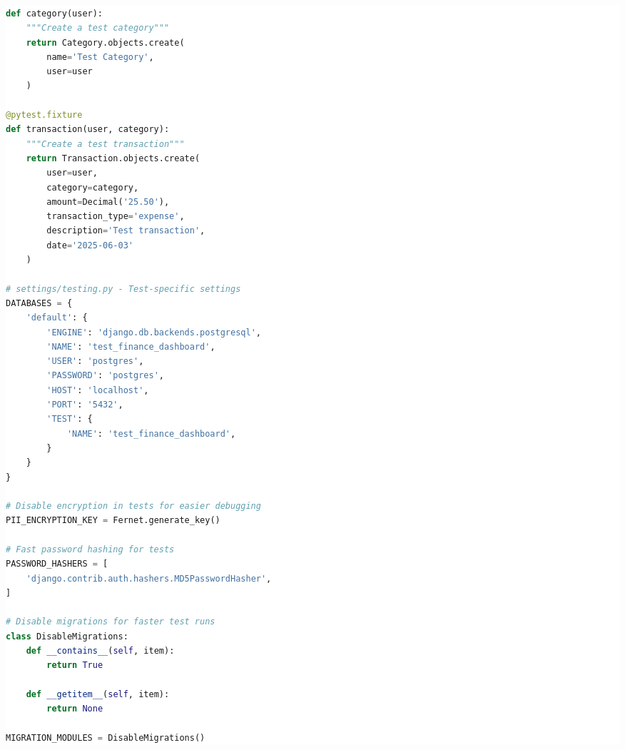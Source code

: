 ```python
def category(user):
    """Create a test category"""
    return Category.objects.create(
        name='Test Category',
        user=user
    )

@pytest.fixture
def transaction(user, category):
    """Create a test transaction"""
    return Transaction.objects.create(
        user=user,
        category=category,
        amount=Decimal('25.50'),
        transaction_type='expense',
        description='Test transaction',
        date='2025-06-03'
    )

# settings/testing.py - Test-specific settings
DATABASES = {
    'default': {
        'ENGINE': 'django.db.backends.postgresql',
        'NAME': 'test_finance_dashboard',
        'USER': 'postgres',
        'PASSWORD': 'postgres',
        'HOST': 'localhost',
        'PORT': '5432',
        'TEST': {
            'NAME': 'test_finance_dashboard',
        }
    }
}

# Disable encryption in tests for easier debugging
PII_ENCRYPTION_KEY = Fernet.generate_key()

# Fast password hashing for tests
PASSWORD_HASHERS = [
    'django.contrib.auth.hashers.MD5PasswordHasher',
]

# Disable migrations for faster test runs
class DisableMigrations:
    def __contains__(self, item):
        return True

    def __getitem__(self, item):
        return None

MIGRATION_MODULES = DisableMigrations()
```
